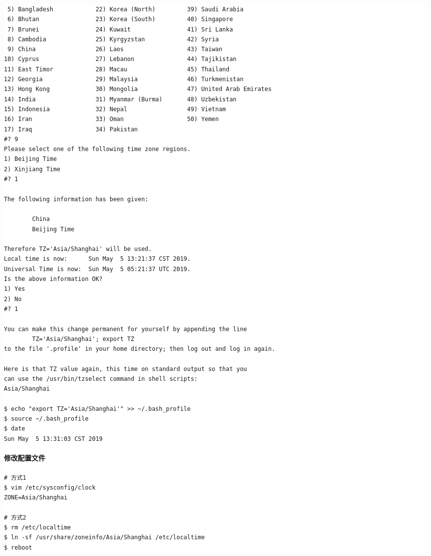 ```shell
 5) Bangladesh            22) Korea (North)         39) Saudi Arabia
 6) Bhutan                23) Korea (South)         40) Singapore
 7) Brunei                24) Kuwait                41) Sri Lanka
 8) Cambodia              25) Kyrgyzstan            42) Syria
 9) China                 26) Laos                  43) Taiwan
10) Cyprus                27) Lebanon               44) Tajikistan
11) East Timor            28) Macau                 45) Thailand
12) Georgia               29) Malaysia              46) Turkmenistan
13) Hong Kong             30) Mongolia              47) United Arab Emirates
14) India                 31) Myanmar (Burma)       48) Uzbekistan
15) Indonesia             32) Nepal                 49) Vietnam
16) Iran                  33) Oman                  50) Yemen
17) Iraq                  34) Pakistan
#? 9
Please select one of the following time zone regions.
1) Beijing Time
2) Xinjiang Time
#? 1

The following information has been given:

        China
        Beijing Time

Therefore TZ='Asia/Shanghai' will be used.
Local time is now:      Sun May  5 13:21:37 CST 2019.
Universal Time is now:  Sun May  5 05:21:37 UTC 2019.
Is the above information OK?
1) Yes
2) No
#? 1

You can make this change permanent for yourself by appending the line
        TZ='Asia/Shanghai'; export TZ
to the file '.profile' in your home directory; then log out and log in again.

Here is that TZ value again, this time on standard output so that you
can use the /usr/bin/tzselect command in shell scripts:
Asia/Shanghai

$ echo "export TZ='Asia/Shanghai'" >> ~/.bash_profile
$ source ~/.bash_profile
$ date
Sun May  5 13:31:03 CST 2019
```

#### 修改配置文件
```shell
# 方式1
$ vim /etc/sysconfig/clock         
ZONE=Asia/Shanghai

# 方式2
$ rm /etc/localtime
$ ln -sf /usr/share/zoneinfo/Asia/Shanghai /etc/localtime
$ reboot
```
